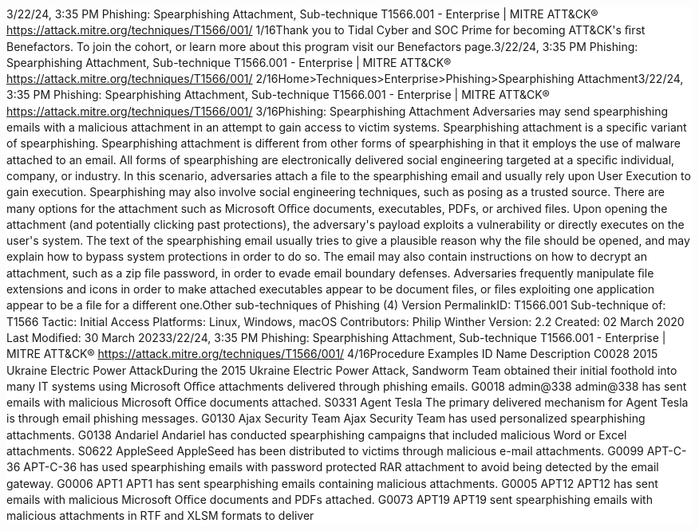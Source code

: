 3/22/24, 3:35 PM Phishing: Spearphishing Attachment, Sub-technique T1566.001 - Enterprise | MITRE ATT&CK®
https://attack.mitre.org/techniques/T1566/001/ 1/16Thank you to Tidal Cyber and SOC Prime for becoming ATT&CK's ﬁrst Benefactors. To join the cohort, or learn more about this program visit our
Benefactors page.3/22/24, 3:35 PM Phishing: Spearphishing Attachment, Sub-technique T1566.001 - Enterprise | MITRE ATT&CK®
https://attack.mitre.org/techniques/T1566/001/ 2/16Home>Techniques>Enterprise>Phishing>Spearphishing Attachment3/22/24, 3:35 PM Phishing: Spearphishing Attachment, Sub-technique T1566.001 - Enterprise | MITRE ATT&CK®
https://attack.mitre.org/techniques/T1566/001/ 3/16Phishing: Spearphishing Attachment
Adversaries may send spearphishing emails with a malicious attachment in an attempt to gain access to victim systems. Spearphishing
attachment is a speciﬁc variant of spearphishing. Spearphishing attachment is different from other forms of spearphishing in that it
employs the use of malware attached to an email. All forms of spearphishing are electronically delivered social engineering targeted at a
speciﬁc individual, company, or industry. In this scenario, adversaries attach a ﬁle to the spearphishing email and usually rely upon User
Execution to gain execution. Spearphishing may also involve social engineering techniques, such as posing as a trusted source.
There are many options for the attachment such as Microsoft Oﬃce documents, executables, PDFs, or archived ﬁles. Upon opening the
attachment (and potentially clicking past protections), the adversary's payload exploits a vulnerability or directly executes on the user's
system. The text of the spearphishing email usually tries to give a plausible reason why the ﬁle should be opened, and may explain how to
bypass system protections in order to do so. The email may also contain instructions on how to decrypt an attachment, such as a zip ﬁle
password, in order to evade email boundary defenses. Adversaries frequently manipulate ﬁle extensions and icons in order to make attached
executables appear to be document ﬁles, or ﬁles exploiting one application appear to be a ﬁle for a different one.Other sub-techniques of Phishing (4)
Version PermalinkID: T1566.001
Sub-technique of:  T1566
 
Tactic: Initial Access
 
Platforms: Linux, Windows, macOS
Contributors: Philip Winther
Version: 2.2
Created: 02 March 2020
Last Modiﬁed: 30 March 20233/22/24, 3:35 PM Phishing: Spearphishing Attachment, Sub-technique T1566.001 - Enterprise | MITRE ATT&CK®
https://attack.mitre.org/techniques/T1566/001/ 4/16Procedure Examples
ID Name Description
C0028 2015 Ukraine
Electric Power
AttackDuring the 2015 Ukraine Electric Power Attack, Sandworm Team obtained their initial foothold into
many IT systems using Microsoft Oﬃce attachments delivered through phishing emails. 
G0018 admin@338 admin@338 has sent emails with malicious Microsoft Oﬃce documents attached.
S0331 Agent Tesla The primary delivered mechanism for Agent Tesla is through email phishing messages.
G0130 Ajax Security Team Ajax Security Team has used personalized spearphishing attachments.
G0138 Andariel Andariel has conducted spearphishing campaigns that included malicious Word or Excel
attachments.
S0622 AppleSeed AppleSeed has been distributed to victims through malicious e-mail attachments.
G0099 APT-C-36 APT-C-36 has used spearphishing emails with password protected RAR attachment to avoid being
detected by the email gateway.
G0006 APT1 APT1 has sent spearphishing emails containing malicious attachments.
G0005 APT12 APT12 has sent emails with malicious Microsoft Oﬃce documents and PDFs attached.
G0073 APT19 APT19 sent spearphishing emails with malicious attachments in RTF and XLSM formats to deliver